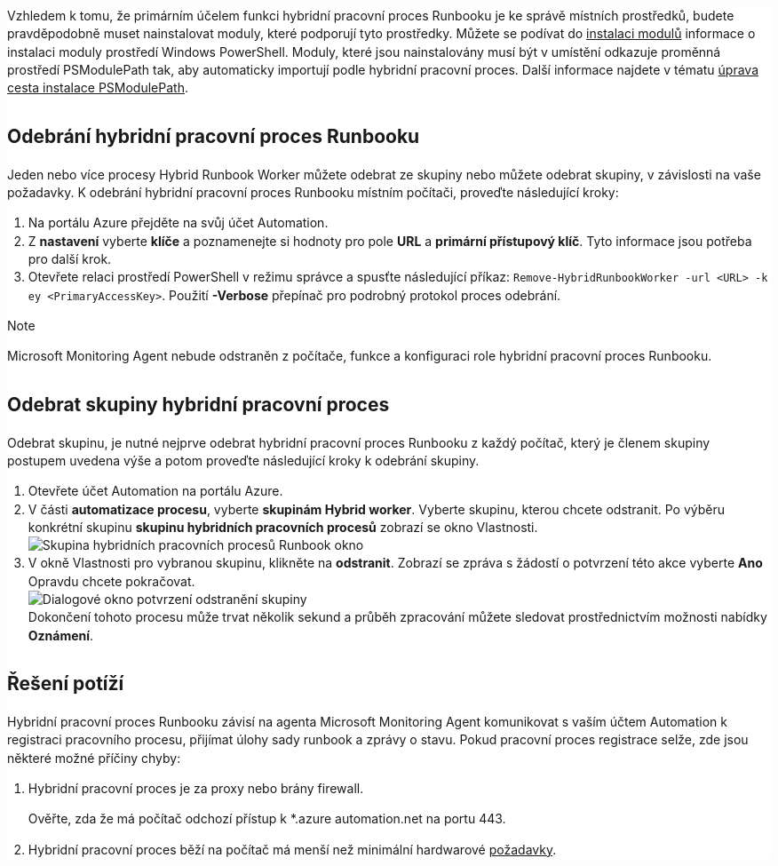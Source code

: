 Vzhledem k tomu, že primárním účelem funkci hybridní pracovní proces Runbooku je ke správě místních prostředků, budete pravděpodobně muset nainstalovat moduly, které podporují tyto prostředky. Můžete se podívat do [instalaci modulů](http://msdn.microsoft.com/library/dd878350.aspx) informace o instalaci moduly prostředí Windows PowerShell. Moduly, které jsou nainstalovány musí být v umístění odkazuje proměnná prostředí PSModulePath tak, aby automaticky importují podle hybridní pracovní proces. Další informace najdete v tématu [úprava cesta instalace PSModulePath](https://msdn.microsoft.com/library/dd878326%28v=vs.85%29.aspx). 

## <a name="removing-hybrid-runbook-worker"></a>Odebrání hybridní pracovní proces Runbooku 
Jeden nebo více procesy Hybrid Runbook Worker můžete odebrat ze skupiny nebo můžete odebrat skupiny, v závislosti na vaše požadavky. K odebrání hybridní pracovní proces Runbooku místním počítači, proveďte následující kroky:

1. Na portálu Azure přejděte na svůj účet Automation. 
2. Z **nastavení** vyberte **klíče** a poznamenejte si hodnoty pro pole **URL** a **primární přístupový klíč**. Tyto informace jsou potřeba pro další krok.
3. Otevřete relaci prostředí PowerShell v režimu správce a spusťte následující příkaz: `Remove-HybridRunbookWorker -url <URL> -key <PrimaryAccessKey>`. Použití **-Verbose** přepínač pro podrobný protokol proces odebrání.

> [!NOTE]
> Microsoft Monitoring Agent nebude odstraněn z počítače, funkce a konfiguraci role hybridní pracovní proces Runbooku. 

## <a name="remove-hybrid-worker-groups"></a>Odebrat skupiny hybridní pracovní proces
Odebrat skupinu, je nutné nejprve odebrat hybridní pracovní proces Runbooku z každý počítač, který je členem skupiny postupem uvedena výše a potom proveďte následující kroky k odebrání skupiny. 

1. Otevřete účet Automation na portálu Azure.
2. V části **automatizace procesu**, vyberte **skupinám Hybrid worker**. Vyberte skupinu, kterou chcete odstranit. Po výběru konkrétní skupinu **skupinu hybridních pracovních procesů** zobrazí se okno Vlastnosti.<br> ![Skupina hybridních pracovních procesů Runbook okno](media/automation-hybrid-runbook-worker/automation-hybrid-runbook-worker-group-properties.png)   
3. V okně Vlastnosti pro vybranou skupinu, klikněte na **odstranit**. Zobrazí se zpráva s žádostí o potvrzení této akce vyberte **Ano** Opravdu chcete pokračovat.<br> ![Dialogové okno potvrzení odstranění skupiny](media/automation-hybrid-runbook-worker/automation-hybrid-runbook-worker-confirm-delete.png)<br> Dokončení tohoto procesu může trvat několik sekund a průběh zpracování můžete sledovat prostřednictvím možnosti nabídky **Oznámení**. 

## <a name="troubleshooting"></a>Řešení potíží 
Hybridní pracovní proces Runbooku závisí na agenta Microsoft Monitoring Agent komunikovat s vaším účtem Automation k registraci pracovního procesu, přijímat úlohy sady runbook a zprávy o stavu. Pokud pracovní proces registrace selže, zde jsou některé možné příčiny chyby:  

1. Hybridní pracovní proces je za proxy nebo brány firewall.

   Ověřte, zda že má počítač odchozí přístup k *.azure automation.net na portu 443.

2. Hybridní pracovní proces běží na počítač má menší než minimální hardwarové [požadavky](automation-offering-get-started.md#hybrid-runbook-worker).
